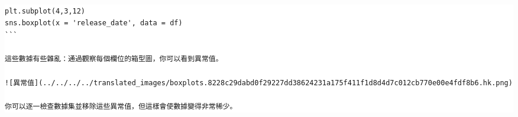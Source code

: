     plt.subplot(4,3,12)
    sns.boxplot(x = 'release_date', data = df)
    ```

    這些數據有些雜亂：通過觀察每個欄位的箱型圖，你可以看到異常值。

    ![異常值](../../../../translated_images/boxplots.8228c29dabd0f29227dd38624231a175f411f1d8d4d7c012cb770e00e4fdf8b6.hk.png)

    你可以逐一檢查數據集並移除這些異常值，但這樣會使數據變得非常稀少。
